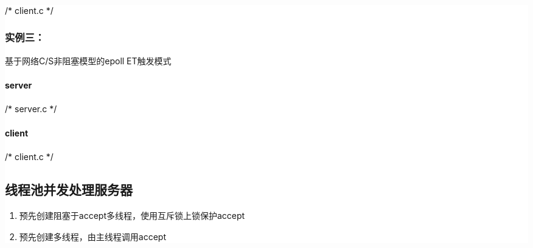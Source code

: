 /\* client.c \*/

### 实例三：

基于网络C/S非阻塞模型的epoll ET触发模式

#### server

/\* server.c \*/

#### client

/\* client.c \*/

## 线程池并发处理服务器

1.  预先创建阻塞于accept多线程，使用互斥锁上锁保护accept

2.  预先创建多线程，由主线程调用accept


